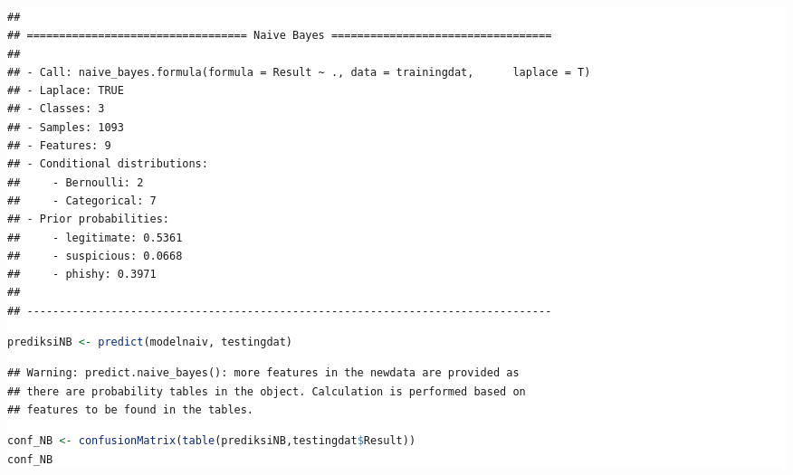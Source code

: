     ## 
    ## ================================== Naive Bayes ================================== 
    ##  
    ## - Call: naive_bayes.formula(formula = Result ~ ., data = trainingdat,      laplace = T) 
    ## - Laplace: TRUE 
    ## - Classes: 3 
    ## - Samples: 1093 
    ## - Features: 9 
    ## - Conditional distributions: 
    ##     - Bernoulli: 2
    ##     - Categorical: 7
    ## - Prior probabilities: 
    ##     - legitimate: 0.5361
    ##     - suspicious: 0.0668
    ##     - phishy: 0.3971
    ## 
    ## ---------------------------------------------------------------------------------

``` r
prediksiNB <- predict(modelnaiv, testingdat)
```

    ## Warning: predict.naive_bayes(): more features in the newdata are provided as
    ## there are probability tables in the object. Calculation is performed based on
    ## features to be found in the tables.

``` r
conf_NB <- confusionMatrix(table(prediksiNB,testingdat$Result))
conf_NB
```
